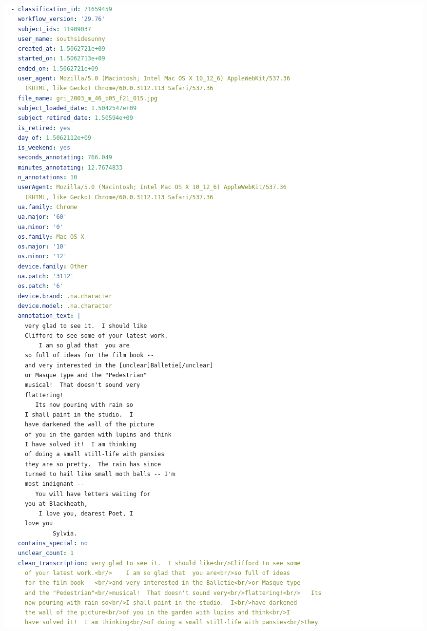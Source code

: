 ```yaml
  - classification_id: 71659459
    workflow_version: '29.76'
    subject_ids: 11909037
    user_name: southsidesunny
    created_at: 1.5062721e+09
    started_on: 1.5062713e+09
    ended_on: 1.5062721e+09
    user_agent: Mozilla/5.0 (Macintosh; Intel Mac OS X 10_12_6) AppleWebKit/537.36
      (KHTML, like Gecko) Chrome/60.0.3112.113 Safari/537.36
    file_name: gri_2003_m_46_b05_f21_015.jpg
    subject_loaded_date: 1.5042547e+09
    subject_retired_date: 1.50594e+09
    is_retired: yes
    day_of: 1.5062112e+09
    is_weekend: yes
    seconds_annotating: 766.049
    minutes_annotating: 12.7674833
    n_annotations: 10
    userAgent: Mozilla/5.0 (Macintosh; Intel Mac OS X 10_12_6) AppleWebKit/537.36
      (KHTML, like Gecko) Chrome/60.0.3112.113 Safari/537.36
    ua.family: Chrome
    ua.major: '60'
    ua.minor: '0'
    os.family: Mac OS X
    os.major: '10'
    os.minor: '12'
    device.family: Other
    ua.patch: '3112'
    os.patch: '6'
    device.brand: .na.character
    device.model: .na.character
    annotation_text: |-
      very glad to see it.  I should like
      Clifford to see some of your latest work.
          I am so glad that  you are
      so full of ideas for the film book --
      and very interested in the [unclear]Balletie[/unclear]
      or Masque type and the "Pedestrian"
      musical!  That doesn't sound very
      flattering!
         Its now pouring with rain so
      I shall paint in the studio.  I
      have darkened the wall of the picture
      of you in the garden with lupins and think
      I have solved it!  I am thinking
      of doing a small still-life with pansies
      they are so pretty.  The rain has since
      turned to hail like small moth balls -- I'm
      most indignant --
         You will have letters waiting for
      you at Blackheath,
          I love you, dearest Poet, I
      love you
              Sylvia.
    contains_special: no
    unclear_count: 1
    clean_transcription: very glad to see it.  I should like<br/>Clifford to see some
      of your latest work.<br/>    I am so glad that  you are<br/>so full of ideas
      for the film book --<br/>and very interested in the Balletie<br/>or Masque type
      and the "Pedestrian"<br/>musical!  That doesn't sound very<br/>flattering!<br/>   Its
      now pouring with rain so<br/>I shall paint in the studio.  I<br/>have darkened
      the wall of the picture<br/>of you in the garden with lupins and think<br/>I
      have solved it!  I am thinking<br/>of doing a small still-life with pansies<br/>they
```